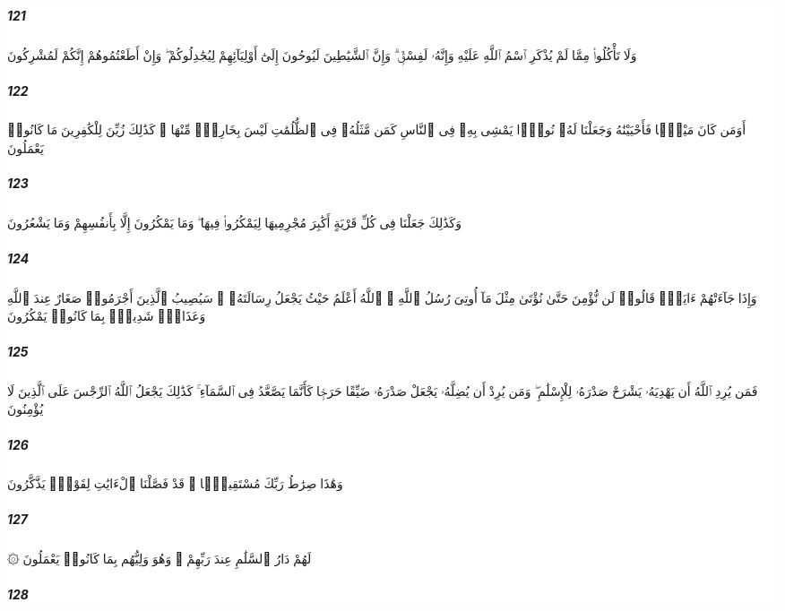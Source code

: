 ##### 121

<span class="ayah hovertext" data-hover="Eat not of (meats) on which Allah's name hath not been pronounced: That would be impiety. But the evil ones ever inspire their friends to contend with you if ye were to obey them, ye would indeed be Pagans.">وَلَا تَأْكُلُوا۟ مِمَّا لَمْ يُذْكَرِ ٱسْمُ ٱللَّهِ عَلَيْهِ وَإِنَّهُۥ لَفِسْقٌۭ ۗ وَإِنَّ ٱلشَّيَٰطِينَ لَيُوحُونَ إِلَىٰٓ أَوْلِيَآئِهِمْ لِيُجَٰدِلُوكُمْ ۖ وَإِنْ أَطَعْتُمُوهُمْ إِنَّكُمْ لَمُشْرِكُونَ</span>

##### 122

<span class="ayah hovertext" data-hover="Can he who was dead, to whom We gave life, and a light whereby he can walk amongst men, be like him who is in the depths of darkness, from which he can never come out? Thus to those without faith their own deeds seem pleasing.">أَوَمَن كَانَ مَيْتًۭا فَأَحْيَيْنَٰهُ وَجَعَلْنَا لَهُۥ نُورًۭا يَمْشِى بِهِۦ فِى ٱلنَّاسِ كَمَن مَّثَلُهُۥ فِى ٱلظُّلُمَٰتِ لَيْسَ بِخَارِجٍۢ مِّنْهَا ۚ كَذَٰلِكَ زُيِّنَ لِلْكَٰفِرِينَ مَا كَانُوا۟ يَعْمَلُونَ</span>

##### 123

<span class="ayah hovertext" data-hover="Thus have We placed leaders in every town, its wicked men, to plot (and burrow) therein: but they only plot against their own souls, and they perceive it not.">وَكَذَٰلِكَ جَعَلْنَا فِى كُلِّ قَرْيَةٍ أَكَٰبِرَ مُجْرِمِيهَا لِيَمْكُرُوا۟ فِيهَا ۖ وَمَا يَمْكُرُونَ إِلَّا بِأَنفُسِهِمْ وَمَا يَشْعُرُونَ</span>

##### 124

<span class="ayah hovertext" data-hover="When there comes to them a sign (from Allah), They say: 'We shall not believe until we receive one (exactly) like those received by Allah's messengers.' Allah knoweth best where (and how) to carry out His mission. Soon will the wicked be overtaken by humiliation before Allah, and a severe punishment, for all their plots.">وَإِذَا جَآءَتْهُمْ ءَايَةٌۭ قَالُوا۟ لَن نُّؤْمِنَ حَتَّىٰ نُؤْتَىٰ مِثْلَ مَآ أُوتِىَ رُسُلُ ٱللَّهِ ۘ ٱللَّهُ أَعْلَمُ حَيْثُ يَجْعَلُ رِسَالَتَهُۥ ۗ سَيُصِيبُ ٱلَّذِينَ أَجْرَمُوا۟ صَغَارٌ عِندَ ٱللَّهِ وَعَذَابٌۭ شَدِيدٌۢ بِمَا كَانُوا۟ يَمْكُرُونَ</span>

##### 125

<span class="ayah hovertext" data-hover="Those whom Allah (in His plan) willeth to guide,- He openeth their breast to Islam; those whom He willeth to leave straying,- He maketh their breast close and constricted, as if they had to climb up to the skies: thus doth Allah (heap) the penalty on those who refuse to believe.">فَمَن يُرِدِ ٱللَّهُ أَن يَهْدِيَهُۥ يَشْرَحْ صَدْرَهُۥ لِلْإِسْلَٰمِ ۖ وَمَن يُرِدْ أَن يُضِلَّهُۥ يَجْعَلْ صَدْرَهُۥ ضَيِّقًا حَرَجًۭا كَأَنَّمَا يَصَّعَّدُ فِى ٱلسَّمَآءِ ۚ كَذَٰلِكَ يَجْعَلُ ٱللَّهُ ٱلرِّجْسَ عَلَى ٱلَّذِينَ لَا يُؤْمِنُونَ</span>

##### 126

<span class="ayah hovertext" data-hover="This is the way of thy Lord, leading straight: We have detailed the signs for those who receive admonition.">وَهَٰذَا صِرَٰطُ رَبِّكَ مُسْتَقِيمًۭا ۗ قَدْ فَصَّلْنَا ٱلْءَايَٰتِ لِقَوْمٍۢ يَذَّكَّرُونَ</span>

##### 127

<span class="ayah hovertext" data-hover="For them will be a home of peace in the presence of their Lord: He will be their friend, because they practised (righteousness).">۞ لَهُمْ دَارُ ٱلسَّلَٰمِ عِندَ رَبِّهِمْ ۖ وَهُوَ وَلِيُّهُم بِمَا كَانُوا۟ يَعْمَلُونَ</span>

##### 128
